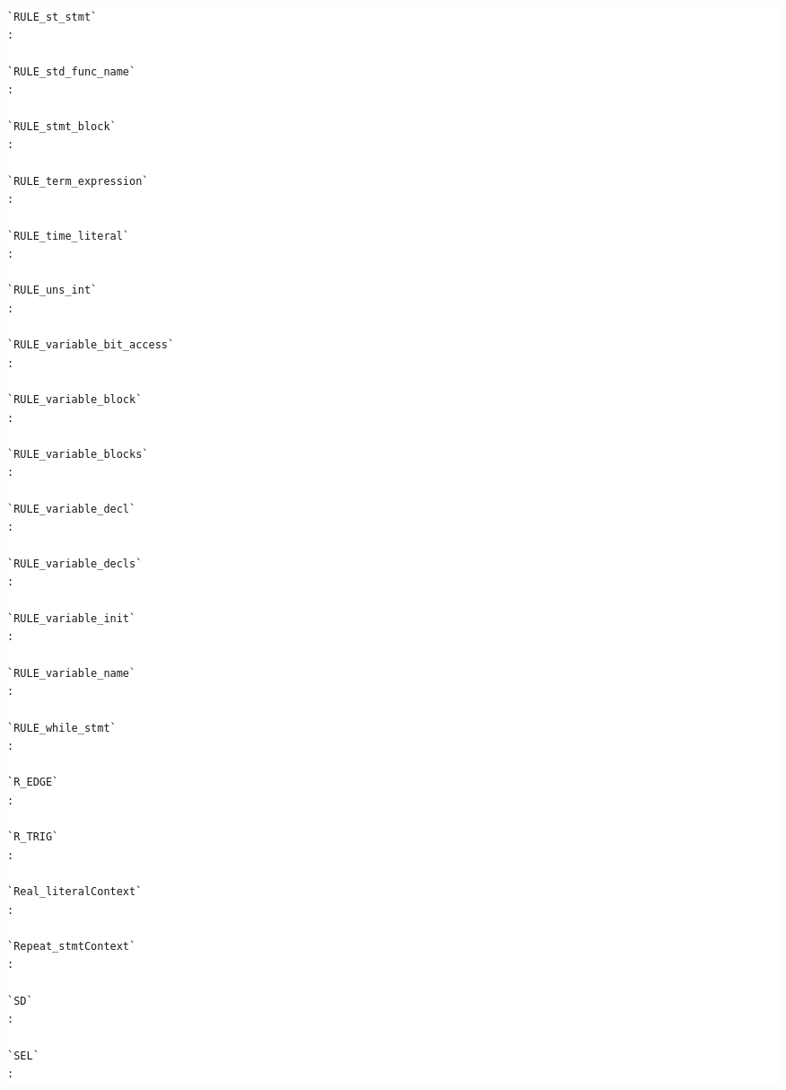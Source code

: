     `RULE_st_stmt`
    :

    `RULE_std_func_name`
    :

    `RULE_stmt_block`
    :

    `RULE_term_expression`
    :

    `RULE_time_literal`
    :

    `RULE_uns_int`
    :

    `RULE_variable_bit_access`
    :

    `RULE_variable_block`
    :

    `RULE_variable_blocks`
    :

    `RULE_variable_decl`
    :

    `RULE_variable_decls`
    :

    `RULE_variable_init`
    :

    `RULE_variable_name`
    :

    `RULE_while_stmt`
    :

    `R_EDGE`
    :

    `R_TRIG`
    :

    `Real_literalContext`
    :

    `Repeat_stmtContext`
    :

    `SD`
    :

    `SEL`
    :
